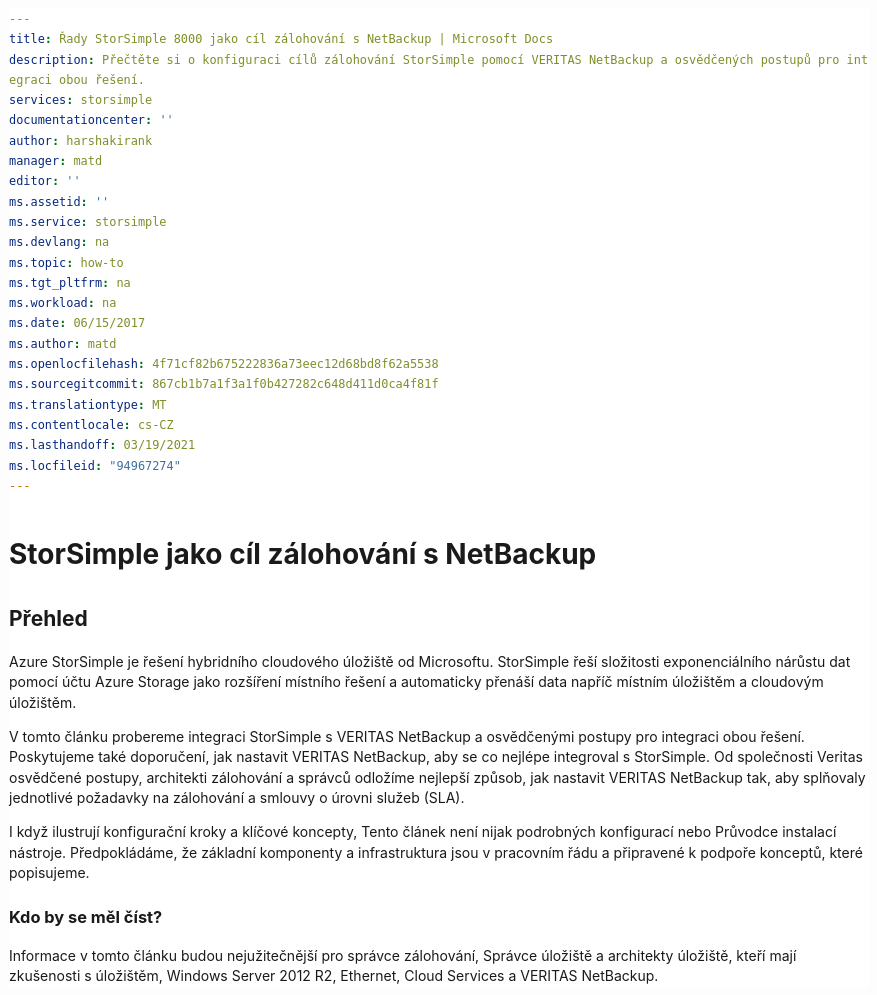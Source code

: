 ```yaml
---
title: Řady StorSimple 8000 jako cíl zálohování s NetBackup | Microsoft Docs
description: Přečtěte si o konfiguraci cílů zálohování StorSimple pomocí VERITAS NetBackup a osvědčených postupů pro integraci obou řešení.
services: storsimple
documentationcenter: ''
author: harshakirank
manager: matd
editor: ''
ms.assetid: ''
ms.service: storsimple
ms.devlang: na
ms.topic: how-to
ms.tgt_pltfrm: na
ms.workload: na
ms.date: 06/15/2017
ms.author: matd
ms.openlocfilehash: 4f71cf82b675222836a73eec12d68bd8f62a5538
ms.sourcegitcommit: 867cb1b7a1f3a1f0b427282c648d411d0ca4f81f
ms.translationtype: MT
ms.contentlocale: cs-CZ
ms.lasthandoff: 03/19/2021
ms.locfileid: "94967274"
---
```

# <a name="storsimple-as-a-backup-target-with-netbackup"></a>StorSimple jako cíl zálohování s NetBackup

## <a name="overview"></a>Přehled

Azure StorSimple je řešení hybridního cloudového úložiště od Microsoftu. StorSimple řeší složitosti exponenciálního nárůstu dat pomocí účtu Azure Storage jako rozšíření místního řešení a automaticky přenáší data napříč místním úložištěm a cloudovým úložištěm.

V tomto článku probereme integraci StorSimple s VERITAS NetBackup a osvědčenými postupy pro integraci obou řešení. Poskytujeme také doporučení, jak nastavit VERITAS NetBackup, aby se co nejlépe integroval s StorSimple. Od společnosti Veritas osvědčené postupy, architekti zálohování a správců odložíme nejlepší způsob, jak nastavit VERITAS NetBackup tak, aby splňovaly jednotlivé požadavky na zálohování a smlouvy o úrovni služeb (SLA).

I když ilustrují konfigurační kroky a klíčové koncepty, Tento článek není nijak podrobných konfigurací nebo Průvodce instalací nástroje. Předpokládáme, že základní komponenty a infrastruktura jsou v pracovním řádu a připravené k podpoře konceptů, které popisujeme.

### <a name="who-should-read-this"></a>Kdo by se měl číst?

Informace v tomto článku budou nejužitečnější pro správce zálohování, Správce úložiště a architekty úložiště, kteří mají zkušenosti s úložištěm, Windows Server 2012 R2, Ethernet, Cloud Services a VERITAS NetBackup.
